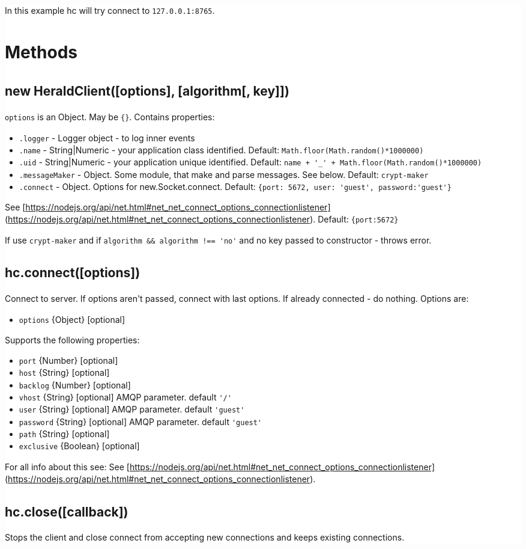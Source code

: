 In this example hc will try connect to `127.0.0.1:8765`.

# Methods

## new HeraldClient([options], [algorithm[, key]])

`options` is an Object. May be `{}`. Contains properties:
* `.logger` - Logger object - to log inner events
* `.name` - String|Numeric - your application class identified. Default: `Math.floor(Math.random()*1000000)`
* `.uid` - String|Numeric - your application unique identified. 
Default: `name + '_' + Math.floor(Math.random()*1000000)`
* `.messageMaker` - Object. Some module, that make and parse messages. See below. Default: `crypt-maker`
* `.connect` - Object. Options for new.Socket.connect. Default: `{port: 5672, user: 'guest', password:'guest'}` 
 
See [https://nodejs.org/api/net.html#net_net_connect_options_connectionlistener]
(https://nodejs.org/api/net.html#net_net_connect_options_connectionlistener). Default: `{port:5672}`

If use `crypt-maker` and if `algorithm && algorithm !== 'no'` and no key passed to constructor - throws error.


## hc.connect([options]) 

Connect to server. If options aren't passed, connect with last options.
If already connected - do nothing.
Options are:
* `options` {Object} [optional] 

Supports the following properties:
  * `port` {Number} [optional]
  * `host` {String} [optional]
  * `backlog` {Number} [optional]
  * `vhost` {String} [optional] AMQP parameter. default `'/'`
  * `user` {String} [optional] AMQP parameter. default `'guest'`
  * `password` {String} [optional] AMQP parameter. default `'guest'`
  * `path` {String} [optional]
  * `exclusive` {Boolean} [optional]

For all info about this see: See 
[https://nodejs.org/api/net.html#net_net_connect_options_connectionlistener]
(https://nodejs.org/api/net.html#net_net_connect_options_connectionlistener).



## hc.close([callback])

Stops the client and close connect from accepting new connections and keeps existing
connections.
